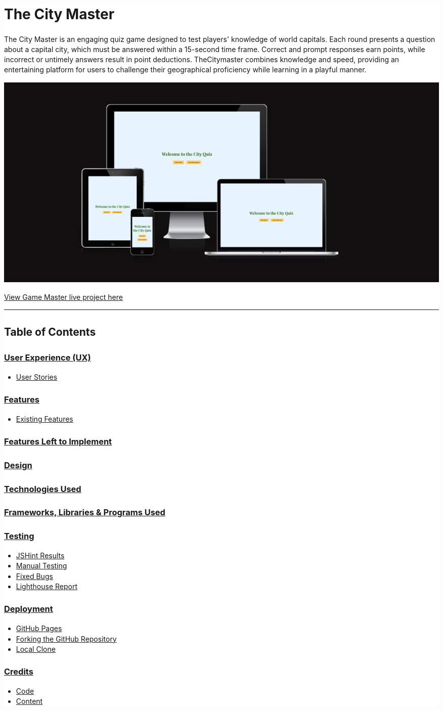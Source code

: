 # The City Master

The City Master is an engaging quiz game designed to test players' knowledge of world capitals. Each round presents a question about a capital city, which must be answered within a 15-second time frame. Correct and prompt responses earn points, while incorrect or untimely answers result in point deductions. TheCitymaster combines knowledge and speed, providing an entertaining platform for users to challenge their geographical proficiency while learning in a playful manner.

![Am I responsive](/assets/images/am_I_responsive.png)

[View Game Master live project here](https://neaqx.github.io/thegamemaster/)
- - -
## Table of Contents

### [User Experience (UX)](#user-experience-ux-1)
* [User Stories](#user-stories)
### [Features](#features-1)
* [Existing Features](#existing-features)
### [Features Left to Implement](#features-left-to-implement-1)
### [Design](#design-1)
### [Technologies Used](#technologies-used-1)
### [Frameworks, Libraries & Programs Used](#frameworks-libraries--programs-used-1)
### [Testing](#testing-1)
* [JSHint Results](#jshint-results)
* [Manual Testing](#manual-testing)
* [Fixed Bugs](#fixed-bugs)
* [Lighthouse Report](#lighthouse-report)
### [Deployment](#deployment-1)
* [GitHub Pages](#github-pages)
* [Forking the GitHub Repository](#forking-the-github-repository)
* [Local Clone](#local-clone)
### [Credits](#credits-1)
* [Code](#code)
* [Content](#content)